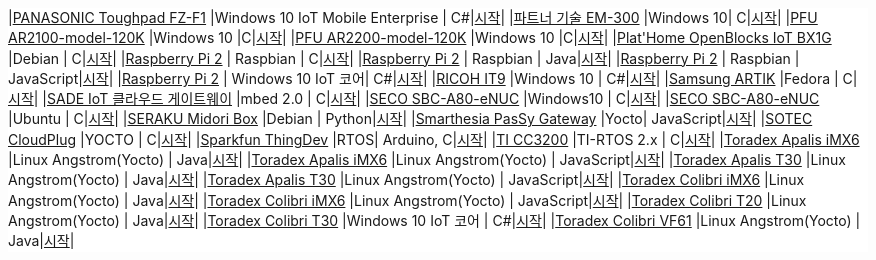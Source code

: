 |[PANASONIC Toughpad FZ-F1](http://www.panasonic.com/global/home.html) |Windows 10 IoT Mobile Enterprise | C#|[시작](https://github.com/Azure/azure-iot-sdks/blob/master/doc/get_started/windows10-iot-enterprise-fz-f1-csharp.md)|
|[파트너 기술 EM-300](http://www.partner.com.tw/product/default.asp?prober=134) |Windows 10| C|[시작](https://github.com/Azure/azure-iot-sdks/blob/master/doc/get_started/windows10-EM-300-c.md)|
|[PFU AR2100-model-120K](http://www.pfu.fujitsu.com/prodes/product/ar/ar2100_120k.html) |Windows 10 |C|[시작](https://github.com/Azure/azure-iot-sdks/blob/master/doc/get_started/windows10-AR2100-model-120K-c.md)|
|[PFU AR2200-model-120K](http://www.pfu.fujitsu.com/prodes/product/ar/ar2200_120k.html) |Windows 10 |C|[시작](https://github.com/Azure/azure-iot-sdks/blob/master/doc/get_started/windows10-AR2200-model-120K-c.md)|
|[Plat'Home OpenBlocks IoT BX1G](https://www.plathome.com/en/bx1g/bx1/) |Debian | C|[시작](https://github.com/Azure/azure-iot-sdks/blob/master/doc/get_started/debian-openblocks-iot-bx1g-c.md)|
|[Raspberry Pi 2](https://www.raspberrypi.org/products/raspberry-pi-2-model-b/) | Raspbian | C|[시작](https://github.com/Azure/azure-iot-sdks/blob/master/doc/get_started/raspbian-raspberrypi2-c.md)|
|[Raspberry Pi 2](https://www.raspberrypi.org/products/raspberry-pi-2-model-b/) | Raspbian | Java|[시작](https://github.com/Azure/azure-iot-sdks/blob/master/doc/get_started/java-run-sample.md)|
|[Raspberry Pi 2](https://www.raspberrypi.org/products/raspberry-pi-2-model-b/) | Raspbian | JavaScript|[시작](https://github.com/Azure/azure-iot-sdks/blob/master/doc/get_started/node-run-sample.md)|
|[Raspberry Pi 2](https://www.raspberrypi.org/products/raspberry-pi-2-model-b/) | Windows 10 IoT 코어| C#|[시작](https://github.com/Azure/azure-iot-sdks/blob/master/doc/get_started/windows10-iotcore-csharp.md)|
|[RICOH IT9](http://industry.ricoh.com/fbx_board/it9/index.html) |Windows 10 | C#|[시작](https://github.com/Azure/azure-iot-sdks/blob/master/doc/get_started/windows10-IT9-csharp.md)|
|[Samsung ARTIK](http://developer.samsung.com/artik) |Fedora | C|[시작](https://github.com/Azure/azure-iot-sdks/blob/master/doc/get_started/fedora-samsung-artik-c.md)|
|[SADE IoT 클라우드 게이트웨이](http://sade.io/sade-iot-cloud-family) |mbed 2.0 | C|[시작](https://github.com/Azure/azure-iot-sdks/blob/master/doc/get_started/mbed-sade-iot-cloud-gateway-c.md)|
|[SECO SBC-A80-eNUC](http://www.seco.com/prods/eu/sbc-a80-enuc.html) |Windows10 | C|[시작](https://github.com/Azure/azure-iot-sdks/blob/master/doc/get_started/windows-sbc-a80-enuc-c.md)|
|[SECO SBC-A80-eNUC](http://www.seco.com/prods/eu/sbc-a80-enuc.html) |Ubuntu | C|[시작](https://github.com/Azure/azure-iot-sdks/blob/master/doc/get_started/ubuntu-sbc-a80-enuc-c.md)|
|[SERAKU Midori Box](https://midori-cloud.net/service.html) |Debian | Python|[시작](https://github.com/Azure/azure-iot-sdks/blob/master/doc/get_started/debian-midoribox-python.md)|
|[Smarthesia PasSy Gateway](http://www.smarthesia.com/#!home-page/gj699) |Yocto| JavaScript|[시작](https://github.com/Azure/azure-iot-sdks/blob/master/doc/get_started/yocto-PasSy-Gateway-nodejs.md)|
|[SOTEC CloudPlug](http://cloudplug.info/) |YOCTO | C|[시작](https://github.com/Azure/azure-iot-sdks/blob/master/doc/get_started/linux-sotec-cloudplug-c.md)|
|[Sparkfun ThingDev](https://www.sparkfun.com/products/13711) |RTOS| Arduino, C|[시작](https://azure.microsoft.com/documentation/samples/iot-hub-c-thingdev-getstartedkit/)|
|[TI CC3200](http://www.ti.com/product/cc3200) |TI-RTOS 2.x | C|[시작](https://github.com/Azure/azure-iot-sdks/blob/master/doc/get_started/ti-rtos-ti-cc3200-c.md)|
|[Toradex Apalis iMX6](https://www.toradex.com/computer-on-modules/apalis-arm-family/freescale-imx-6) |Linux Angstrom(Yocto) | Java|[시작](https://github.com/Azure/azure-iot-sdks/blob/master/doc/get_started/java-run-sample-toradex-linux.md)|
|[Toradex Apalis iMX6](https://www.toradex.com/computer-on-modules/apalis-arm-family/freescale-imx-6) |Linux Angstrom(Yocto) | JavaScript|[시작](https://github.com/Azure/azure-iot-sdks/blob/master/doc/get_started/node-run-sample-toradex-linux.md)|
|[Toradex Apalis T30](https://www.toradex.com/computer-on-modules/apalis-arm-family/nvidia-tegra-3) |Linux Angstrom(Yocto) | Java|[시작](https://github.com/Azure/azure-iot-sdks/blob/master/doc/get_started/java-run-sample-toradex-linux.md)|
|[Toradex Apalis T30](https://www.toradex.com/computer-on-modules/apalis-arm-family/nvidia-tegra-3) |Linux Angstrom(Yocto) | JavaScript|[시작](https://github.com/Azure/azure-iot-sdks/blob/master/doc/get_started/node-run-sample-toradex-linux.md)|
|[Toradex Colibri iMX6](https://www.toradex.com/computer-on-modules/colibri-arm-family/freescale-imx6) |Linux Angstrom(Yocto) | Java|[시작](https://github.com/Azure/azure-iot-sdks/blob/master/doc/get_started/java-run-sample-toradex-linux.md)|
|[Toradex Colibri iMX6](https://www.toradex.com/computer-on-modules/colibri-arm-family/freescale-imx6) |Linux Angstrom(Yocto) | JavaScript|[시작](https://github.com/Azure/azure-iot-sdks/blob/master/doc/get_started/node-run-sample-toradex-linux.md)|
|[Toradex Colibri T20](https://www.toradex.com/computer-on-modules/colibri-arm-family/nvidia-tegra-2) |Linux Angstrom(Yocto) | Java|[시작](https://github.com/Azure/azure-iot-sdks/blob/master/doc/get_started/java-run-sample-toradex-linux.md)|
|[Toradex Colibri T30](https://www.toradex.com/computer-on-modules/colibri-arm-family/nvidia-tegra-3) |Windows 10 IoT 코어 | C#|[시작](https://github.com/Azure/azure-iot-sdks/blob/master/doc/get_started/windows10-iotcore-csharp.md)|
|[Toradex Colibri VF61](https://www.toradex.com/computer-on-modules/colibri-arm-family/freescale-vybrid-vf6xx) |Linux Angstrom(Yocto) | Java|[시작](https://github.com/Azure/azure-iot-sdks/blob/master/doc/get_started/java-run-sample-toradex-linux.md)|
